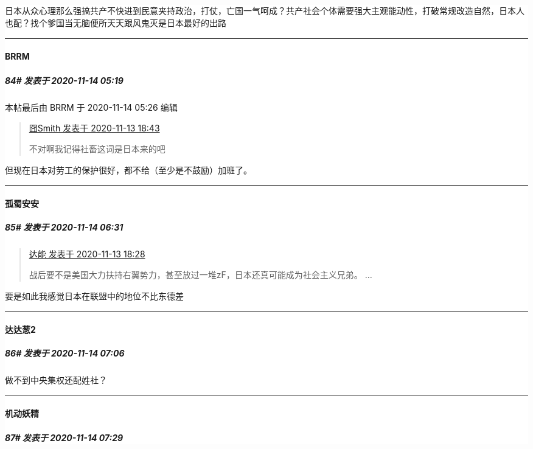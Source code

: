 日本从众心理那么强搞共产不快进到民意夹持政治，打仗，亡国一气呵成？共产社会个体需要强大主观能动性，打破常规改造自然，日本人也配？找个爹国当无脑便所天天跟风鬼灭是日本最好的出路







*****

####  BRRM  
##### 84#       发表于 2020-11-14 05:19



 本帖最后由 BRRM 于 2020-11-14 05:26 编辑 
<blockquote><a href="httphttps://bbs.saraba1st.com/2b/forum.php?mod=redirect&amp;goto=findpost&amp;pid=49384115&amp;ptid=1972037" target="_blank">囧Smith 发表于 2020-11-13 18:43</a>

不对啊我记得社畜这词是日本来的吧</blockquote>
但现在日本对劳工的保护很好，都不给（至少是不鼓励）加班了。









*****

####  孤蜀安安  
##### 85#       发表于 2020-11-14 06:31



<blockquote><a href="httphttps://bbs.saraba1st.com/2b/forum.php?mod=redirect&amp;goto=findpost&amp;pid=49383968&amp;ptid=1972037" target="_blank">达能 发表于 2020-11-13 18:28</a>

战后要不是美国大力扶持右翼势力，甚至放过一堆zF，日本还真可能成为社会主义兄弟。 ...</blockquote>
要是如此我感觉日本在联盟中的地位不比东德差







*****

####  达达葱2  
##### 86#       发表于 2020-11-14 07:06




做不到中央集权还配姓社？







*****

####  机动妖精  
##### 87#       发表于 2020-11-14 07:29
